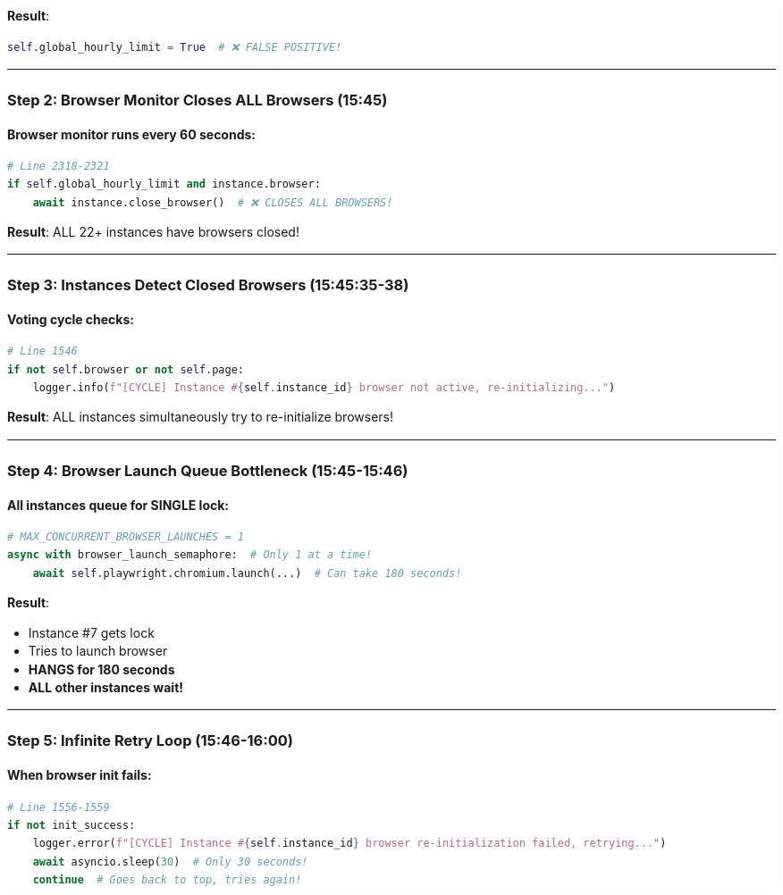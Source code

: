 **Result**:
```python
self.global_hourly_limit = True  # ❌ FALSE POSITIVE!
```

---

### **Step 2: Browser Monitor Closes ALL Browsers (15:45)**

**Browser monitor runs every 60 seconds:**
```python
# Line 2318-2321
if self.global_hourly_limit and instance.browser:
    await instance.close_browser()  # ❌ CLOSES ALL BROWSERS!
```

**Result**: ALL 22+ instances have browsers closed!

---

### **Step 3: Instances Detect Closed Browsers (15:45:35-38)**

**Voting cycle checks:**
```python
# Line 1546
if not self.browser or not self.page:
    logger.info(f"[CYCLE] Instance #{self.instance_id} browser not active, re-initializing...")
```

**Result**: ALL instances simultaneously try to re-initialize browsers!

---

### **Step 4: Browser Launch Queue Bottleneck (15:45-15:46)**

**All instances queue for SINGLE lock:**
```python
# MAX_CONCURRENT_BROWSER_LAUNCHES = 1
async with browser_launch_semaphore:  # Only 1 at a time!
    await self.playwright.chromium.launch(...)  # Can take 180 seconds!
```

**Result**: 
- Instance #7 gets lock
- Tries to launch browser
- **HANGS for 180 seconds**
- **ALL other instances wait!**

---

### **Step 5: Infinite Retry Loop (15:46-16:00)**

**When browser init fails:**
```python
# Line 1556-1559
if not init_success:
    logger.error(f"[CYCLE] Instance #{self.instance_id} browser re-initialization failed, retrying...")
    await asyncio.sleep(30)  # Only 30 seconds!
    continue  # Goes back to top, tries again!
```
